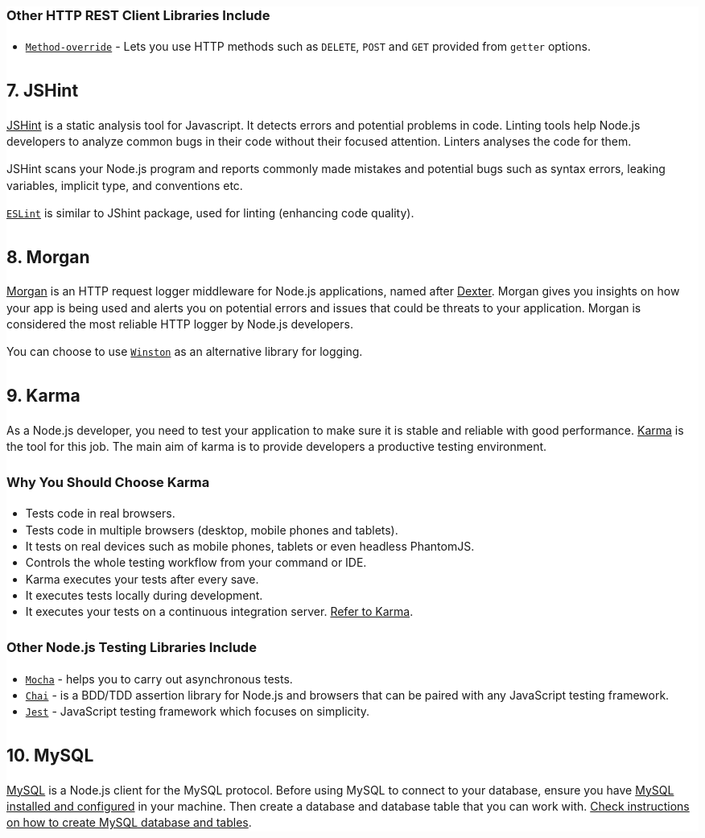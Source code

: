### Other HTTP REST Client Libraries Include
-   [`Method-override`](https://github.com/expressjs/method-override) - Lets you use HTTP methods such as `DELETE`, `POST` and `GET` provided from `getter` options.

## 7. JSHint
[JSHint](https://jshint.com/about/) is a static analysis tool for Javascript. It detects errors and potential problems in code. Linting tools help Node.js developers to analyze common bugs in their code without their focused attention. Linters analyses the code for them.

JSHint scans your Node.js program and reports commonly made mistakes and potential bugs such as syntax errors, leaking variables, implicit type, and conventions etc.

[`ESLint`](https://www.section.io/engineering-education/node-eslint/) is similar to JShint package, used for linting (enhancing code quality).

## 8. Morgan
[Morgan](https://www.npmjs.com/package/morgan) is an HTTP request logger middleware for Node.js applications, named after [Dexter](https://en.wikipedia.org/wiki/Dexter_Morgan). Morgan gives you insights on how your app is being used and alerts you on potential errors and issues that could be threats to your application. Morgan is considered the most reliable HTTP logger by Node.js developers.

You can choose to use [`Winston`](https://www.npmjs.com/package/winston) as an alternative library for logging.

## 9. Karma
As a Node.js developer, you need to test your application to make sure it is stable and reliable with good performance. [Karma](https://www.npmjs.com/package/karma) is the tool for this job. The main aim of karma is to provide developers a productive testing environment.

### Why You Should Choose Karma
-   Tests code in real browsers.
-   Tests code in multiple browsers (desktop, mobile phones and tablets).
-   It tests on real devices such as mobile phones, tablets or even headless PhantomJS.
-   Controls the whole testing workflow from your command or IDE.
-   Karma executes your tests after every save.
-   It executes tests locally during development.
-   It executes your tests on a continuous integration server. [Refer to  Karma](https://www.npmjs.com/package/karma).

### Other Node.js Testing Libraries Include
-   [`Mocha`](https://www.npmjs.com/package/mocha) - helps you to carry out asynchronous tests.
-   [`Chai`](https://www.chaijs.com/) - is a BDD/TDD assertion library for Node.js and browsers that can be paired with any JavaScript testing framework.
-   [`Jest`](https://jestjs.io/) - JavaScript testing framework which focuses on simplicity.

## 10. MySQL
[MySQL](https://en.wikipedia.org/wiki/MySQL) is a Node.js client for the MySQL protocol. Before using MySQL to connect to your database, ensure you have [MySQL installed and configured](https://dev.mysql.com/doc/mysql-getting-started/en/) in your machine. Then create a database and database table that you can work with. [Check instructions on how to create MySQL database and tables](https://www.guru99.com/how-to-create-a-database.html).
